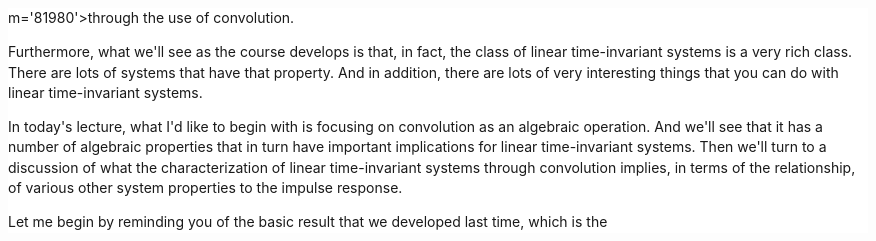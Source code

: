   m='81980'>through</span> <span m='82180'>the</span> <span m='82270'>use</span>
  <span m='82500'>of</span> <span m='82590'>convolution.</span> </p><p><span
  m='84900'>Furthermore,</span> <span m='85740'>what</span> <span
  m='85930'>we'll</span> <span m='86080'>see</span> <span m='86570'>as</span>
  <span m='86720'>the</span> <span m='86810'>course</span> <span
  m='87090'>develops</span> <span m='87630'>is</span> <span
  m='87950'>that,</span> <span m='88650'>in</span> <span m='88780'>fact,</span>
  <span m='89360'>the</span> <span m='89460'>class</span> <span
  m='89860'>of</span> <span m='89930'>linear</span> <span
  m='90260'>time-invariant</span> <span m='91060'>systems</span> <span
  m='91480'>is</span> <span m='91620'>a</span> <span m='91660'>very</span> <span
  m='91930'>rich</span> <span m='92230'>class.</span> <span
  m='93720'>There</span> <span m='94080'>are</span> <span m='94270'>lots</span>
  <span m='94590'>of</span> <span m='94670'>systems</span> <span
  m='95190'>that</span> <span m='95320'>have</span> <span m='95540'>that</span>
  <span m='95780'>property.</span> <span m='96770'>And</span> <span
  m='97200'>in</span> <span m='97320'>addition,</span> <span
  m='98040'>there</span> <span m='98330'>are</span> <span m='98460'>lots</span>
  <span m='98800'>of</span> <span m='98880'>very</span> <span
  m='99200'>interesting</span> <span m='99650'>things</span> <span
  m='100040'>that</span> <span m='100170'>you</span> <span m='100280'>can</span>
  <span m='100420'>do</span> <span m='100670'>with</span> <span
  m='100890'>linear</span> <span m='101200'>time-invariant</span> <span
  m='101970'>systems.</span> </p><p><span m='104850'>In</span> <span
  m='105170'>today's</span> <span m='105580'>lecture,</span> <span
  m='106290'>what</span> <span m='106480'>I'd</span> <span
  m='106590'>like</span> <span m='106800'>to</span> <span
  m='106900'>begin</span> <span m='107280'>with</span> <span
  m='107700'>is</span> <span m='108790'>focusing</span> <span
  m='109510'>on</span> <span m='109870'>convolution</span> <span
  m='110820'>as</span> <span m='111470'>an</span> <span
  m='111620'>algebraic</span> <span m='112310'>operation.</span> <span
  m='113730'>And</span> <span m='114260'>we'll</span> <span
  m='114440'>see</span> <span m='114810'>that</span> <span m='115160'>it</span>
  <span m='115310'>has</span> <span m='115590'>a</span> <span
  m='115640'>number</span> <span m='115920'>of</span> <span
  m='115990'>algebraic</span> <span m='116560'>properties</span> <span
  m='117370'>that</span> <span m='117540'>in</span> <span m='117660'>turn</span>
  <span m='119030'>have</span> <span m='119590'>important</span> <span
  m='120090'>implications</span> <span m='121270'>for</span> <span
  m='121830'>linear</span> <span m='122150'>time-invariant</span> <span
  m='122960'>systems.</span> <span m='124120'>Then</span> <span
  m='124320'>we'll</span> <span m='124470'>turn</span> <span
  m='124980'>to</span> <span m='125140'>a</span> <span
  m='125180'>discussion</span> <span m='125980'>of</span> <span
  m='126840'>what</span> <span m='127680'>the</span> <span
  m='128009'>characterization</span> <span m='129220'>of</span> <span
  m='129479'>linear</span> <span m='129789'>time-invariant</span> <span
  m='130580'>systems</span> <span m='131420'>through</span> <span
  m='131680'>convolution</span> <span m='133460'>implies,</span> <span
  m='134410'>in</span> <span m='134590'>terms</span> <span m='135110'>of</span>
  <span m='135330'>the</span> <span m='135420'>relationship,</span> <span
  m='136720'>of</span> <span m='136900'>various</span> <span
  m='137390'>other</span> <span m='137640'>system</span> <span
  m='138040'>properties</span> <span m='139110'>to</span> <span
  m='139230'>the</span> <span m='139350'>impulse</span> <span
  m='139770'>response.</span> </p><p><span m='141240'>Let</span> <span
  m='141410'>me</span> <span m='141540'>begin</span> <span m='142000'>by</span>
  <span m='142860'>reminding</span> <span m='143350'>you</span> <span
  m='143750'>of</span> <span m='144500'>the</span> <span m='144660'>basic</span>
  <span m='145220'>result</span> <span m='145540'>that</span> <span
  m='145860'>we</span> <span m='146220'>developed</span> <span
  m='146640'>last</span> <span m='146980'>time,</span> <span
  m='147770'>which</span> <span m='148140'>is</span> <span m='148550'>the</span>